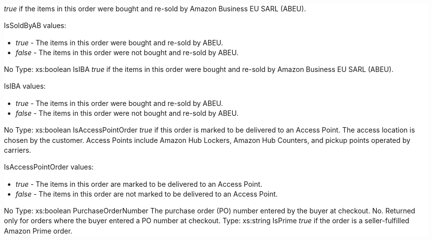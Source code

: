 <td class="entry" data-valign="top" width="25.510204081632654%" headers="d206103e1884 "><var class="keyword varname">true</var> if the items in this order were bought and re-sold by Amazon Business EU SARL (ABEU).
<p><span class="keyword parmname">IsSoldByAB</span> values:</p>
<ul>
<li><var class="keyword varname">true</var> - The items in this order were bought and re-sold by ABEU.</li>
<li><var class="keyword varname">false</var> - The items in this order were not bought and re-sold by ABEU.</li>
</ul></td>
<td class="entry" data-valign="top" width="12.755102040816327%" headers="d206103e1887 ">No</td>
<td class="entry" data-valign="top" width="27.551020408163268%" headers="d206103e1890 "><span class="ph">Type: xs:boolean</span></td>
</tr>
<tr class="even row">
<td class="entry" data-valign="top" width="34.18367346938776%" headers="d206103e1881 "><span class="keyword parmname">IsIBA</span></td>
<td class="entry" data-valign="top" width="25.510204081632654%" headers="d206103e1884 "><var class="keyword varname">true</var> if the items in this order were bought and re-sold by Amazon Business EU SARL (ABEU).
<p><span class="keyword parmname">IsIBA</span> values:</p>
<ul>
<li><var class="keyword varname">true</var> - The items in this order were bought and re-sold by ABEU.</li>
<li><var class="keyword varname">false</var> - The items in this order were not bought and re-sold by ABEU.</li>
</ul></td>
<td class="entry" data-valign="top" width="12.755102040816327%" headers="d206103e1887 ">No</td>
<td class="entry" data-valign="top" width="27.551020408163268%" headers="d206103e1890 "><span class="ph">Type: xs:boolean</span></td>
</tr>
<tr class="odd row">
<td class="entry" data-valign="top" width="34.18367346938776%" headers="d206103e1881 "><span class="keyword parmname">IsAccessPointOrder</span></td>
<td class="entry" data-valign="top" width="25.510204081632654%" headers="d206103e1884 "><var class="keyword varname">true</var> if this order is marked to be delivered to an Access Point. The access location is chosen by the customer. Access Points include Amazon Hub Lockers, Amazon Hub Counters, and pickup points operated by carriers.
<p><span class="keyword parmname">IsAccessPointOrder</span> values:</p>
<ul>
<li><var class="keyword varname">true</var> - The items in this order are marked to be delivered to an Access Point.</li>
<li><var class="keyword varname">false</var> - The items in this order are not marked to be delivered to an Access Point.</li>
</ul></td>
<td class="entry" data-valign="top" width="12.755102040816327%" headers="d206103e1887 ">No</td>
<td class="entry" data-valign="top" width="27.551020408163268%" headers="d206103e1890 "><span class="ph">Type: xs:boolean</span></td>
</tr>
<tr class="even row">
<td class="entry" data-valign="top" width="34.18367346938776%" headers="d206103e1881 "><span class="keyword parmname">PurchaseOrderNumber</span></td>
<td class="entry" data-valign="top" width="25.510204081632654%" headers="d206103e1884 ">The purchase order (PO) number entered by the buyer at checkout.</td>
<td class="entry" data-valign="top" width="12.755102040816327%" headers="d206103e1887 ">No. Returned only for orders where the buyer entered a PO number at checkout.</td>
<td class="entry" data-valign="top" width="27.551020408163268%" headers="d206103e1890 "><span class="ph">Type: xs:string</span></td>
</tr>
<tr class="odd row">
<td class="entry" data-valign="top" width="34.18367346938776%" headers="d206103e1881 "><span class="keyword parmname">IsPrime</span></td>
<td class="entry" data-valign="top" width="25.510204081632654%" headers="d206103e1884 "><var class="keyword varname">true</var> if the order is a seller-fulfilled Amazon Prime order.</td>